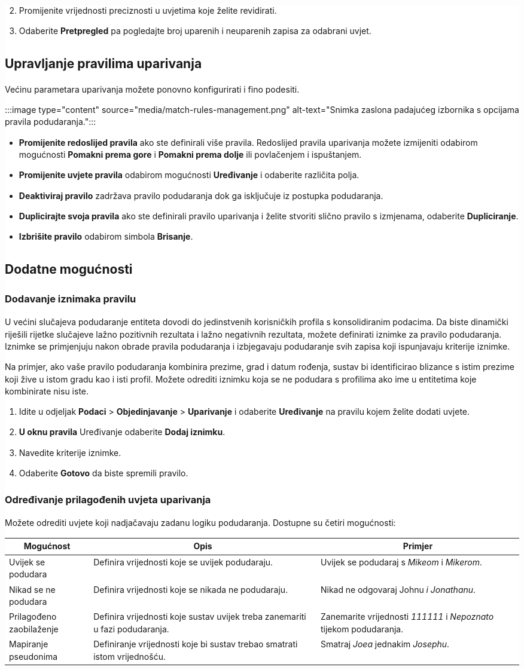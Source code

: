   2. Promijenite vrijednosti preciznosti u uvjetima koje želite revidirati.

  3. Odaberite **Pretpregled** pa pogledajte broj uparenih i neuparenih zapisa za odabrani uvjet.

## <a name="manage-match-rules"></a>Upravljanje pravilima uparivanja

Većinu parametara uparivanja možete ponovno konfigurirati i fino podesiti.

:::image type="content" source="media/match-rules-management.png" alt-text="Snimka zaslona padajućeg izbornika s opcijama pravila podudaranja.":::

- **Promijenite redoslijed pravila** ako ste definirali više pravila. Redoslijed pravila uparivanja možete izmijeniti odabirom mogućnosti **Pomakni prema gore** i **Pomakni prema dolje** ili povlačenjem i ispuštanjem.

- **Promijenite uvjete pravila** odabirom mogućnosti **Uređivanje** i odaberite različita polja.

- **Deaktiviraj pravilo** zadržava pravilo podudaranja dok ga isključuje iz postupka podudaranja.

- **Duplicirajte svoja pravila** ako ste definirali pravilo uparivanja i želite stvoriti slično pravilo s izmjenama, odaberite **Dupliciranje**.

- **Izbrišite pravilo** odabirom simbola **Brisanje**.

## <a name="advanced-options"></a>Dodatne mogućnosti

### <a name="add-exceptions-to-a-rule"></a>Dodavanje iznimaka pravilu

U većini slučajeva podudaranje entiteta dovodi do jedinstvenih korisničkih profila s konsolidiranim podacima. Da biste dinamički riješili rijetke slučajeve lažno pozitivnih rezultata i lažno negativnih rezultata, možete definirati iznimke za pravilo podudaranja. Iznimke se primjenjuju nakon obrade pravila podudaranja i izbjegavaju podudaranje svih zapisa koji ispunjavaju kriterije iznimke.

Na primjer, ako vaše pravilo podudaranja kombinira prezime, grad i datum rođenja, sustav bi identificirao blizance s istim prezime koji žive u istom gradu kao i isti profil. Možete odrediti iznimku koja se ne podudara s profilima ako ime u entitetima koje kombinirate nisu iste.

1. Idite u odjeljak **Podaci** > **Objedinjavanje** > **Uparivanje** i odaberite **Uređivanje** na pravilu kojem želite dodati uvjete.

1. **U oknu pravila** Uređivanje odaberite **Dodaj iznimku**.

1. Navedite kriterije iznimke. 

1. Odaberite **Gotovo** da biste spremili pravilo.

### <a name="specify-custom-match-conditions"></a>Određivanje prilagođenih uvjeta uparivanja

Možete odrediti uvjete koji nadjačavaju zadanu logiku podudaranja. Dostupne su četiri mogućnosti: 

|Mogućnost  |Opis |Primjer  |
|---------|---------|---------|
|Uvijek se podudara     | Definira vrijednosti koje se uvijek podudaraju.         |  Uvijek se podudaraj s *Mikeom* i *Mikerom*.       |
|Nikad se ne podudara     | Definira vrijednosti koje se nikada ne podudaraju.        | Nikad ne odgovaraj Johnu *i* *Jonathanu*.        |
|Prilagođeno zaobilaženje     | Definira vrijednosti koje sustav uvijek treba zanemariti u fazi podudaranja. |  Zanemarite vrijednosti *111111* i *Nepoznato* tijekom podudaranja.        |
|Mapiranje pseudonima    | Definiranje vrijednosti koje bi sustav trebao smatrati istom vrijednošću.         | Smatraj *Joea* jednakim *Josephu*.        |
